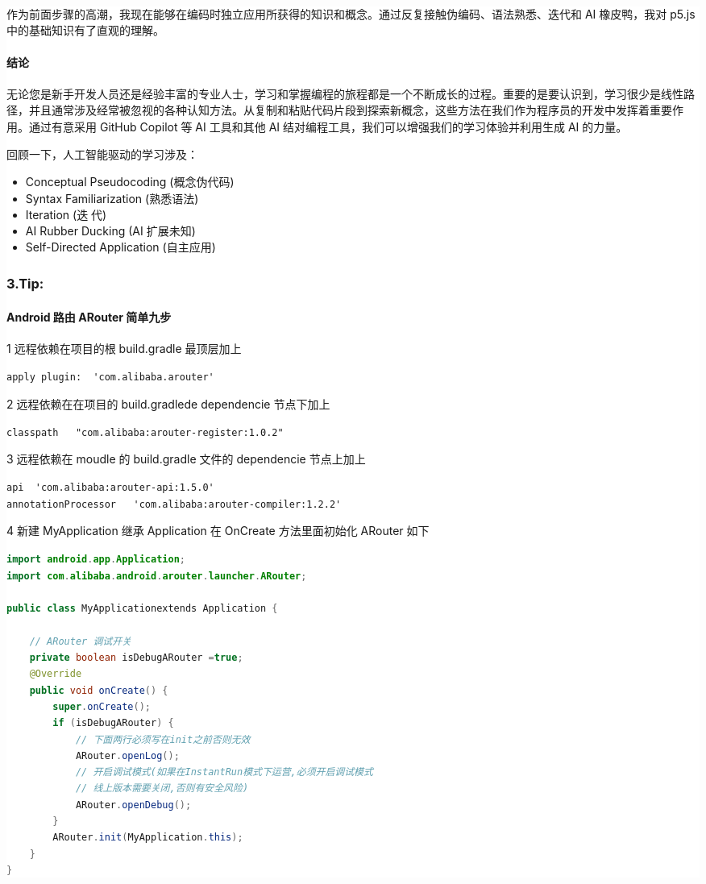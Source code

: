 作为前面步骤的高潮，我现在能够在编码时独立应用所获得的知识和概念。通过反复接触伪编码、语法熟悉、迭代和 AI 橡皮鸭，我对 p5.js 中的基础知识有了直观的理解。

#### 结论

无论您是新手开发人员还是经验丰富的专业人士，学习和掌握编程的旅程都是一个不断成长的过程。重要的是要认识到，学习很少是线性路径，并且通常涉及经常被忽视的各种认知方法。从复制和粘贴代码片段到探索新概念，这些方法在我们作为程序员的开发中发挥着重要作用。通过有意采用 GitHub Copilot 等 AI 工具和其他 AI 结对编程工具，我们可以增强我们的学习体验并利用生成 AI 的力量。

回顾一下，人工智能驱动的学习涉及：

- Conceptual Pseudocoding (概念伪代码)
- Syntax Familiarization (熟悉语法)
- Iteration (迭 代)
- AI Rubber Ducking (AI 扩展未知)
- Self-Directed Application (自主应用)

### 3.Tip:

#### Android 路由 ARouter 简单九步

1 远程依赖在项目的根 build.gradle 最顶层加上

```
apply plugin:  'com.alibaba.arouter'
```

2 远程依赖在在项目的 build.gradlede dependencie 节点下加上

```
classpath   "com.alibaba:arouter-register:1.0.2"
```

3 远程依赖在 moudle 的 build.gradle 文件的 dependencie 节点上加上

```
api  'com.alibaba:arouter-api:1.5.0'
annotationProcessor   'com.alibaba:arouter-compiler:1.2.2'
```

4 新建 MyApplication 继承 Application 在 OnCreate 方法里面初始化 ARouter 如下

```java
import android.app.Application;
import com.alibaba.android.arouter.launcher.ARouter;

public class MyApplicationextends Application {

    // ARouter 调试开关
    private boolean isDebugARouter =true;
    @Override
    public void onCreate() {
        super.onCreate();
        if (isDebugARouter) {
            // 下面两行必须写在init之前否则无效
            ARouter.openLog();
            // 开启调试模式(如果在InstantRun模式下运营,必须开启调试模式
            // 线上版本需要关闭,否则有安全风险)
            ARouter.openDebug();
        }
        ARouter.init(MyApplication.this);
    }
}
```

